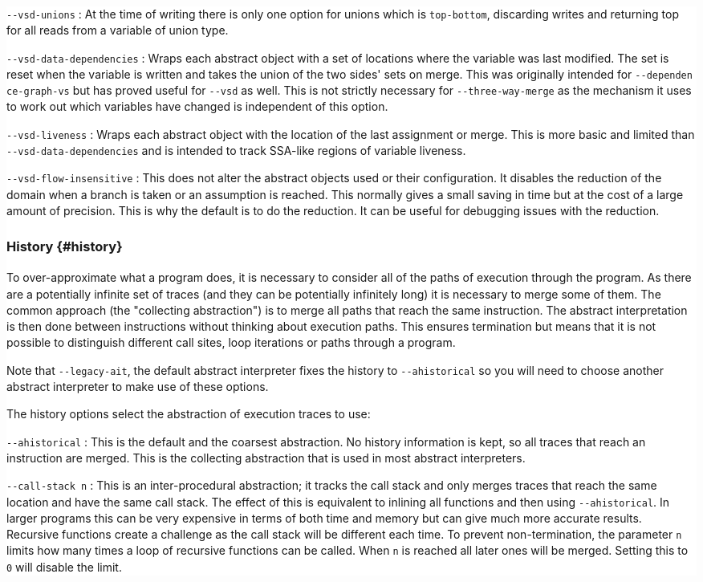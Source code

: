 `--vsd-unions`
: At the time of writing there is only one option for unions which is
`top-bottom`, discarding writes and returning top for all reads from a
variable of union type.

`--vsd-data-dependencies`
: Wraps each abstract object with a set of locations where the
variable was last modified.  The set is reset when the variable is
written and takes the union of the two sides' sets on merge.  This was
originally intended for `--dependence-graph-vs` but has proved useful
for `--vsd` as well.  This is not strictly necessary for
`--three-way-merge` as the mechanism it uses to work out which
variables have changed is independent of this option.

`--vsd-liveness`
: Wraps each abstract object with the location of the last assignment
or merge.  This is more basic and limited than
`--vsd-data-dependencies` and is intended to track SSA-like regions of
variable liveness.

`--vsd-flow-insensitive`
: This does not alter the abstract objects used or their
configuration.  It disables the reduction of the domain when a branch
is taken or an assumption is reached.  This normally gives a small
saving in time but at the cost of a large amount of precision.  This
is why the default is to do the reduction.  It can be useful for
debugging issues with the reduction.


### History {#history}

To over-approximate what a program does, it is necessary to consider
all of the paths of execution through the program.  As there are a
potentially infinite set of traces (and they can be potentially
infinitely long) it is necessary to merge some of them.  The common
approach (the "collecting abstraction") is to merge all paths that
reach the same instruction.  The abstract interpretation is then done
between instructions without thinking about execution paths.  This
ensures termination but means that it is not possible to distinguish
different call sites, loop iterations or paths through a program.

Note that `--legacy-ait`, the default abstract interpreter fixes the
history to `--ahistorical` so you will need to choose another abstract
interpreter to make use of these options.

The history options select the abstraction of execution traces to use:

`--ahistorical`
: This is the default and the coarsest abstraction.  No history
information is kept, so all traces that reach an instruction are
merged.  This is the collecting abstraction that is used in most
abstract interpreters.

`--call-stack n`
: This is an inter-procedural abstraction; it tracks the call stack and
only merges traces that reach the same location and have the same call
stack.  The effect of this is equivalent to inlining all functions and
then using `--ahistorical`.  In larger programs this can be very
expensive in terms of both time and memory but can give much more
accurate results.  Recursive functions create a challenge as the call
stack will be different each time.  To prevent non-termination, the
parameter `n` limits how many times a loop of recursive functions can
be called.  When `n` is reached all later ones will be merged.
Setting this to `0` will disable the limit.
